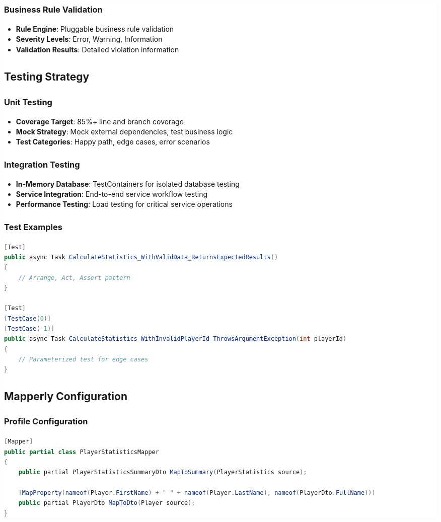 ### Business Rule Validation
- **Rule Engine**: Pluggable business rule validation
- **Severity Levels**: Error, Warning, Information
- **Validation Results**: Detailed violation information

## Testing Strategy

### Unit Testing
- **Coverage Target**: 85%+ line and branch coverage
- **Mock Strategy**: Mock external dependencies, test business logic
- **Test Categories**: Happy path, edge cases, error scenarios

### Integration Testing
- **In-Memory Database**: TestContainers for isolated database testing
- **Service Integration**: End-to-end service workflow testing
- **Performance Testing**: Load testing for critical service operations

### Test Examples
```csharp
[Test]
public async Task CalculateStatistics_WithValidData_ReturnsExpectedResults()
{
    // Arrange, Act, Assert pattern
}

[Test]
[TestCase(0)]
[TestCase(-1)]
public async Task CalculateStatistics_WithInvalidPlayerId_ThrowsArgumentException(int playerId)
{
    // Parameterized test for edge cases
}
```

## Mapperly Configuration

### Profile Configuration
```csharp
[Mapper]
public partial class PlayerStatisticsMapper
{
    public partial PlayerStatisticsSummaryDto MapToSummary(PlayerStatistics source);

    [MapProperty(nameof(Player.FirstName) + " " + nameof(Player.LastName), nameof(PlayerDto.FullName))]
    public partial PlayerDto MapToDto(Player source);
}
```
